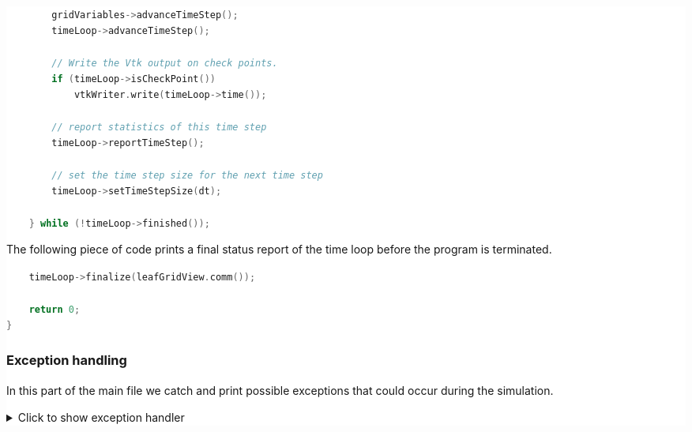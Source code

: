 ```cpp
        gridVariables->advanceTimeStep();
        timeLoop->advanceTimeStep();

        // Write the Vtk output on check points.
        if (timeLoop->isCheckPoint())
            vtkWriter.write(timeLoop->time());

        // report statistics of this time step
        timeLoop->reportTimeStep();

        // set the time step size for the next time step
        timeLoop->setTimeStepSize(dt);

    } while (!timeLoop->finished());
```

The following piece of code prints a final status report of the time loop
before the program is terminated.

```cpp
    timeLoop->finalize(leafGridView.comm());

    return 0;
}
```

### Exception handling
In this part of the main file we catch and print possible exceptions that could
occur during the simulation.
<details><summary> Click to show exception handler</summary>

```cpp
// errors related to run-time parameters
catch (Dumux::ParameterException &e)
{
    std::cerr << std::endl << e << " ---> Abort!" << std::endl;
    return 1;
}
// errors related to the parsing of Dune grid files
catch (Dune::DGFException & e)
{
    std::cerr << "DGF exception thrown (" << e <<
                 "). Most likely, the DGF file name is wrong "
                 "or the DGF file is corrupted, "
                 "e.g. missing hash at end of file or wrong number (dimensions) of entries."
                 << " ---> Abort!" << std::endl;
    return 2;
}
// generic error handling with Dune::Exception
catch (Dune::Exception &e)
{
    std::cerr << "Dune reported error: " << e << " ---> Abort!" << std::endl;
    return 3;
}
// other exceptions
catch (...)
{
    std::cerr << "Unknown exception thrown! ---> Abort!" << std::endl;
    return 4;
}
```
